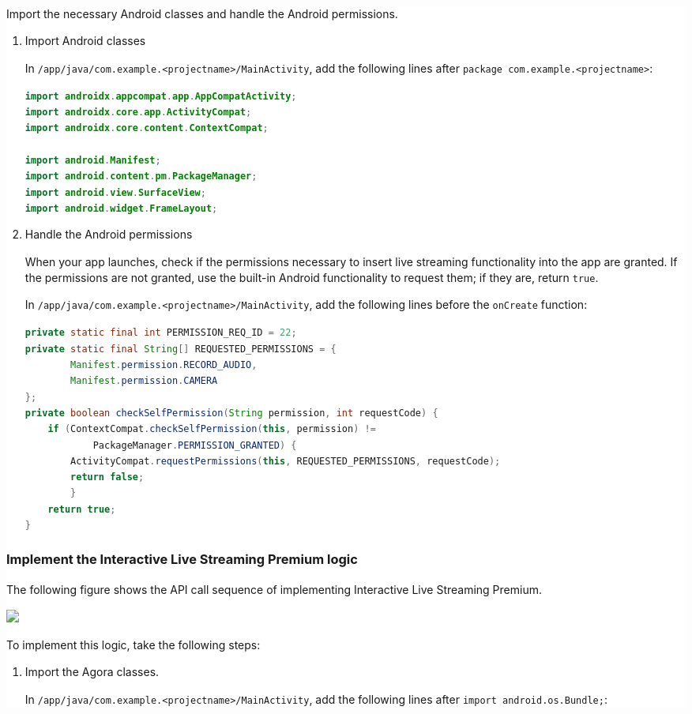 Import the necessary Android classes and handle the Android permissions.

1. Import Android classes

   In `/app/java/com.example.<projectname>/MainActivity`, add the following lines after `package com.example.<projectname>`:

   ```java
   import androidx.appcompat.app.AppCompatActivity;
   import androidx.core.app.ActivityCompat;
   import androidx.core.content.ContextCompat;
   
   import android.Manifest;
   import android.content.pm.PackageManager;
   import android.view.SurfaceView;
   import android.widget.FrameLayout;
   ```

2. Handle the Android permissions

   When your app launches, check if the permissions necessary to insert live streaming functionality into the app are granted. If the permissions are not granted, use the built-in Android functionality to request them; if they are, return `true`.

   In `/app/java/com.example.<projectname>/MainActivity`, add the following lines before the `onCreate` function:

   ```java
   private static final int PERMISSION_REQ_ID = 22;
   private static final String[] REQUESTED_PERMISSIONS = {
           Manifest.permission.RECORD_AUDIO,
           Manifest.permission.CAMERA
   };
   private boolean checkSelfPermission(String permission, int requestCode) {
       if (ContextCompat.checkSelfPermission(this, permission) !=
               PackageManager.PERMISSION_GRANTED) {
           ActivityCompat.requestPermissions(this, REQUESTED_PERMISSIONS, requestCode);
           return false;
           }
       return true;
   }
   ```

### Implement the Interactive Live Streaming Premium logic

The following figure shows the API call sequence of implementing Interactive Live Streaming Premium.

![](https://web-cdn.agora.io/docs-files/1629344810272)

To implement this logic, take the following steps:

1. Import the Agora classes.

   In `/app/java/com.example.<projectname>/MainActivity`, add the following lines after `import android.os.Bundle;`:
